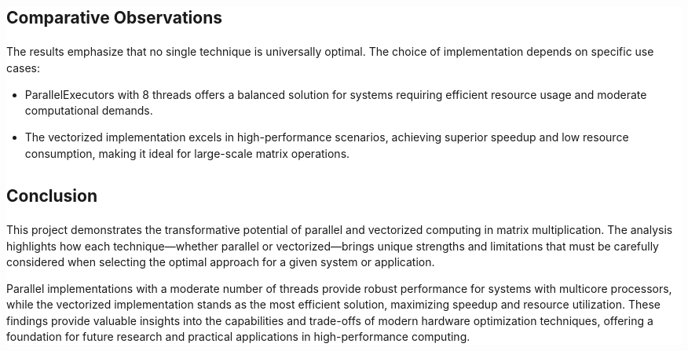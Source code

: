 ## Comparative Observations
The results emphasize that no single technique is universally optimal. The choice of implementation depends on specific use cases:

- ParallelExecutors with 8 threads offers a balanced solution for systems requiring efficient resource usage and moderate computational demands. 

- The vectorized implementation excels in high-performance scenarios, achieving superior speedup and low resource consumption, making it ideal for large-scale matrix operations.

## Conclusion
This project demonstrates the transformative potential of parallel and vectorized computing in matrix multiplication. The analysis highlights how each technique—whether parallel or vectorized—brings unique strengths and limitations that must be carefully considered when selecting the optimal approach for a given system or application.

Parallel implementations with a moderate number of threads provide robust performance for systems with multicore processors, while the vectorized implementation stands as the most efficient solution, maximizing speedup and resource utilization. These findings provide valuable insights into the capabilities and trade-offs of modern hardware optimization techniques, offering a foundation for future research and practical applications in high-performance computing.